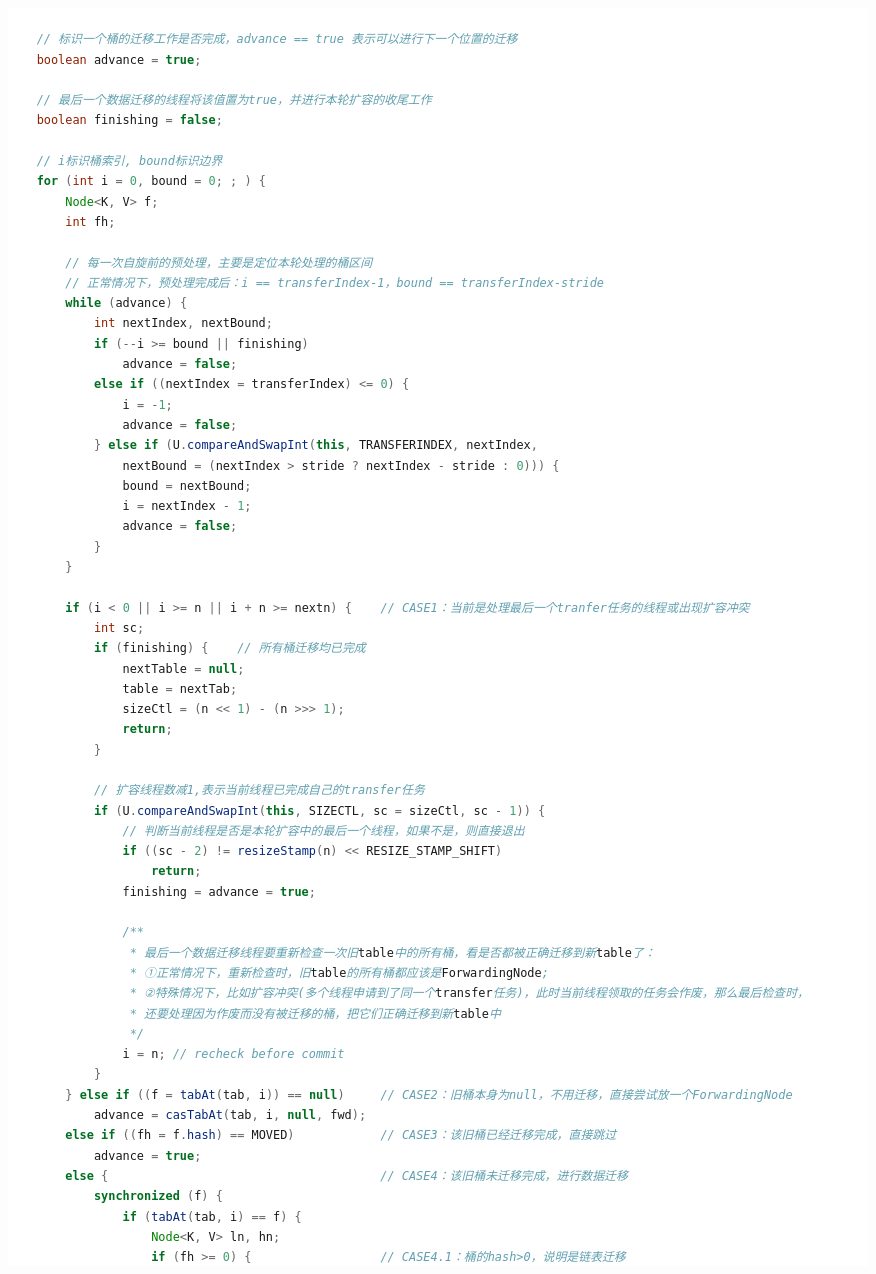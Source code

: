 ```java

    // 标识一个桶的迁移工作是否完成，advance == true 表示可以进行下一个位置的迁移
    boolean advance = true;

    // 最后一个数据迁移的线程将该值置为true，并进行本轮扩容的收尾工作
    boolean finishing = false;

    // i标识桶索引, bound标识边界
    for (int i = 0, bound = 0; ; ) {
        Node<K, V> f;
        int fh;

        // 每一次自旋前的预处理，主要是定位本轮处理的桶区间
        // 正常情况下，预处理完成后：i == transferIndex-1，bound == transferIndex-stride
        while (advance) {
            int nextIndex, nextBound;
            if (--i >= bound || finishing)
                advance = false;
            else if ((nextIndex = transferIndex) <= 0) {
                i = -1;
                advance = false;
            } else if (U.compareAndSwapInt(this, TRANSFERINDEX, nextIndex,
                nextBound = (nextIndex > stride ? nextIndex - stride : 0))) {
                bound = nextBound;
                i = nextIndex - 1;
                advance = false;
            }
        }

        if (i < 0 || i >= n || i + n >= nextn) {    // CASE1：当前是处理最后一个tranfer任务的线程或出现扩容冲突
            int sc;
            if (finishing) {    // 所有桶迁移均已完成
                nextTable = null;
                table = nextTab;
                sizeCtl = (n << 1) - (n >>> 1);
                return;
            }

            // 扩容线程数减1,表示当前线程已完成自己的transfer任务
            if (U.compareAndSwapInt(this, SIZECTL, sc = sizeCtl, sc - 1)) {
                // 判断当前线程是否是本轮扩容中的最后一个线程，如果不是，则直接退出
                if ((sc - 2) != resizeStamp(n) << RESIZE_STAMP_SHIFT)
                    return;
                finishing = advance = true;

                /**
                 * 最后一个数据迁移线程要重新检查一次旧table中的所有桶，看是否都被正确迁移到新table了：
                 * ①正常情况下，重新检查时，旧table的所有桶都应该是ForwardingNode;
                 * ②特殊情况下，比如扩容冲突(多个线程申请到了同一个transfer任务)，此时当前线程领取的任务会作废，那么最后检查时，
                 * 还要处理因为作废而没有被迁移的桶，把它们正确迁移到新table中
                 */
                i = n; // recheck before commit
            }
        } else if ((f = tabAt(tab, i)) == null)     // CASE2：旧桶本身为null，不用迁移，直接尝试放一个ForwardingNode
            advance = casTabAt(tab, i, null, fwd);
        else if ((fh = f.hash) == MOVED)            // CASE3：该旧桶已经迁移完成，直接跳过
            advance = true;
        else {                                      // CASE4：该旧桶未迁移完成，进行数据迁移
            synchronized (f) {
                if (tabAt(tab, i) == f) {
                    Node<K, V> ln, hn;
                    if (fh >= 0) {                  // CASE4.1：桶的hash>0，说明是链表迁移

```